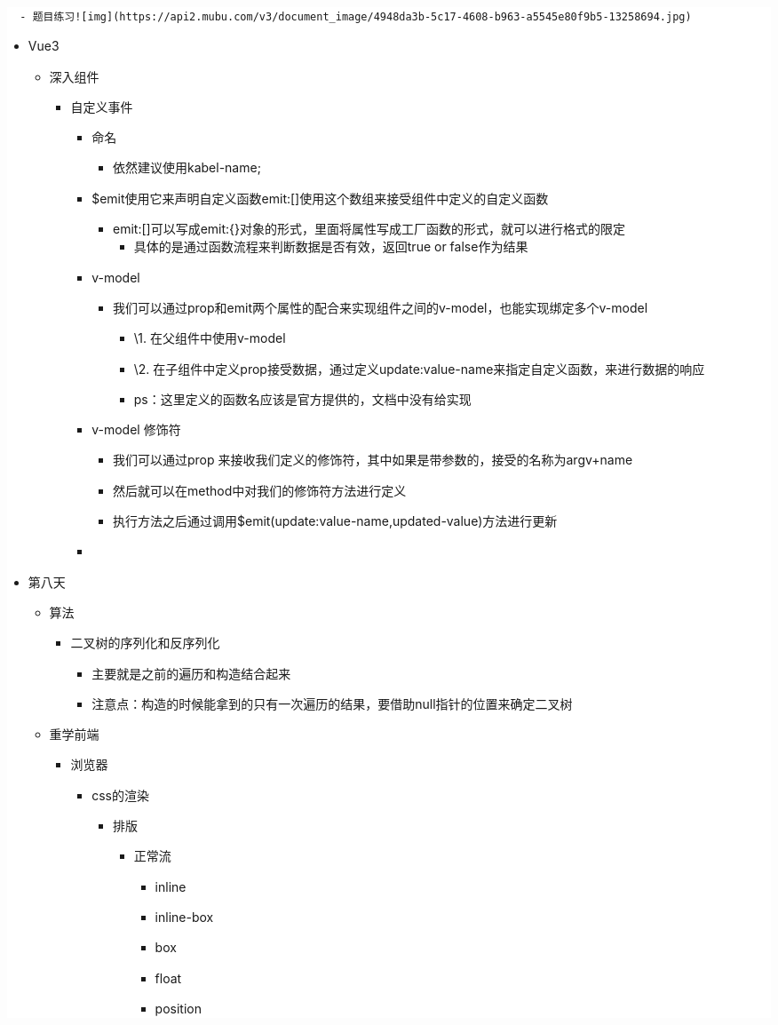       - 题目练习![img](https://api2.mubu.com/v3/document_image/4948da3b-5c17-4608-b963-a5545e80f9b5-13258694.jpg)

  - Vue3

    - 深入组件

      - 自定义事件

        - 命名
          - 依然建议使用kabel-name;

        - $emit使用它来声明自定义函数emit:[]使用这个数组来接受组件中定义的自定义函数
          - emit:[]可以写成emit:{}对象的形式，里面将属性写成工厂函数的形式，就可以进行格式的限定
            - 具体的是通过函数流程来判断数据是否有效，返回true or false作为结果

        - v-model

          - 我们可以通过prop和emit两个属性的配合来实现组件之间的v-model，也能实现绑定多个v-model

            - \1. 在父组件中使用v-model

            - \2. 在子组件中定义prop接受数据，通过定义update:value-name来指定自定义函数，来进行数据的响应

            - ps：这里定义的函数名应该是官方提供的，文档中没有给实现

        - v-model 修饰符

          - 我们可以通过prop 来接收我们定义的修饰符，其中如果是带参数的，接受的名称为argv+name

          - 然后就可以在method中对我们的修饰符方法进行定义

          - 执行方法之后通过调用$emit(update:value-name,updated-value)方法进行更新

        - 

- 第八天

  - 算法

    - 二叉树的序列化和反序列化

      - 主要就是之前的遍历和构造结合起来

      - 注意点：构造的时候能拿到的只有一次遍历的结果，要借助null指针的位置来确定二叉树

  - 重学前端

    - 浏览器

      - css的渲染

        - 排版

          - 正常流

            - inline

            - inline-box

            - box

            - float

            - position
